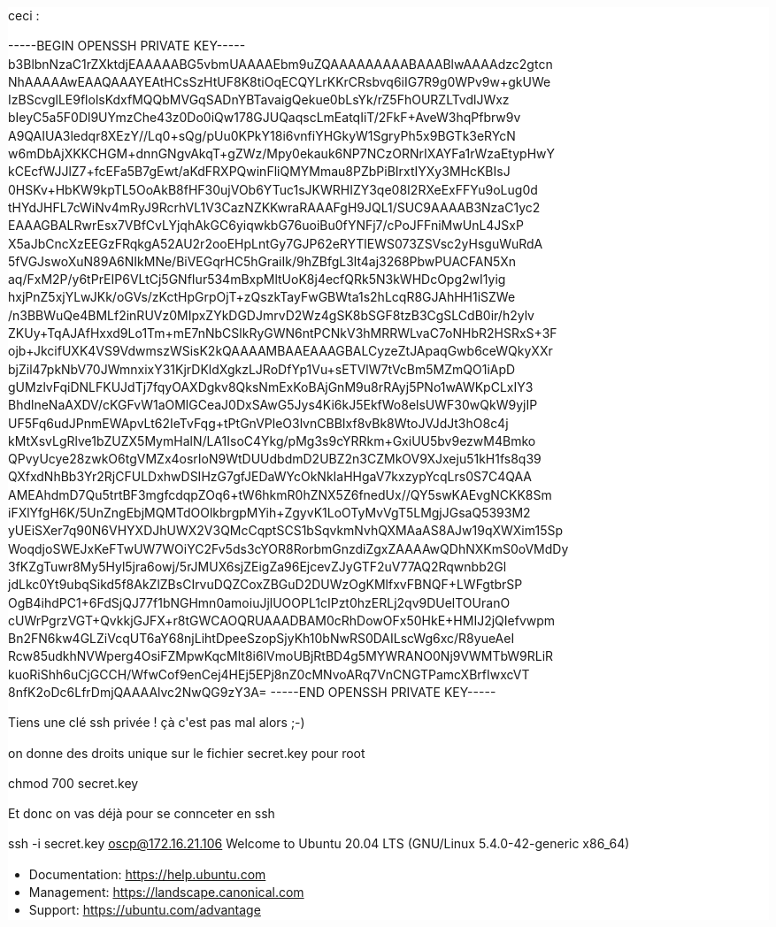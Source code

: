 ceci : 


-----BEGIN OPENSSH PRIVATE KEY-----
b3BlbnNzaC1rZXktdjEAAAAABG5vbmUAAAAEbm9uZQAAAAAAAAABAAABlwAAAAdzc2gtcn
NhAAAAAwEAAQAAAYEAtHCsSzHtUF8K8tiOqECQYLrKKrCRsbvq6iIG7R9g0WPv9w+gkUWe
IzBScvglLE9flolsKdxfMQQbMVGqSADnYBTavaigQekue0bLsYk/rZ5FhOURZLTvdlJWxz
bIeyC5a5F0Dl9UYmzChe43z0Do0iQw178GJUQaqscLmEatqIiT/2FkF+AveW3hqPfbrw9v
A9QAIUA3ledqr8XEzY//Lq0+sQg/pUu0KPkY18i6vnfiYHGkyW1SgryPh5x9BGTk3eRYcN
w6mDbAjXKKCHGM+dnnGNgvAkqT+gZWz/Mpy0ekauk6NP7NCzORNrIXAYFa1rWzaEtypHwY
kCEcfWJJlZ7+fcEFa5B7gEwt/aKdFRXPQwinFliQMYMmau8PZbPiBIrxtIYXy3MHcKBIsJ
0HSKv+HbKW9kpTL5OoAkB8fHF30ujVOb6YTuc1sJKWRHIZY3qe08I2RXeExFFYu9oLug0d
tHYdJHFL7cWiNv4mRyJ9RcrhVL1V3CazNZKKwraRAAAFgH9JQL1/SUC9AAAAB3NzaC1yc2
EAAAGBALRwrEsx7VBfCvLYjqhAkGC6yiqwkbG76uoiBu0fYNFj7/cPoJFFniMwUnL4JSxP
X5aJbCncXzEEGzFRqkgA52AU2r2ooEHpLntGy7GJP62eRYTlEWS073ZSVsc2yHsguWuRdA
5fVGJswoXuN89A6NIkMNe/BiVEGqrHC5hGraiIk/9hZBfgL3lt4aj3268PbwPUACFAN5Xn
aq/FxM2P/y6tPrEIP6VLtCj5GNfIur534mBxpMltUoK8j4ecfQRk5N3kWHDcOpg2wI1yig
hxjPnZ5xjYLwJKk/oGVs/zKctHpGrpOjT+zQszkTayFwGBWta1s2hLcqR8GJAhHH1iSZWe
/n3BBWuQe4BMLf2inRUVz0MIpxZYkDGDJmrvD2Wz4gSK8bSGF8tzB3CgSLCdB0ir/h2ylv
ZKUy+TqAJAfHxxd9Lo1Tm+mE7nNbCSlkRyGWN6ntPCNkV3hMRRWLvaC7oNHbR2HSRxS+3F
ojb+JkcifUXK4VS9VdwmszWSisK2kQAAAAMBAAEAAAGBALCyzeZtJApaqGwb6ceWQkyXXr
bjZil47pkNbV70JWmnxixY31KjrDKldXgkzLJRoDfYp1Vu+sETVlW7tVcBm5MZmQO1iApD
gUMzlvFqiDNLFKUJdTj7fqyOAXDgkv8QksNmExKoBAjGnM9u8rRAyj5PNo1wAWKpCLxIY3
BhdlneNaAXDV/cKGFvW1aOMlGCeaJ0DxSAwG5Jys4Ki6kJ5EkfWo8elsUWF30wQkW9yjIP
UF5Fq6udJPnmEWApvLt62IeTvFqg+tPtGnVPleO3lvnCBBIxf8vBk8WtoJVJdJt3hO8c4j
kMtXsvLgRlve1bZUZX5MymHalN/LA1IsoC4Ykg/pMg3s9cYRRkm+GxiUU5bv9ezwM4Bmko
QPvyUcye28zwkO6tgVMZx4osrIoN9WtDUUdbdmD2UBZ2n3CZMkOV9XJxeju51kH1fs8q39
QXfxdNhBb3Yr2RjCFULDxhwDSIHzG7gfJEDaWYcOkNkIaHHgaV7kxzypYcqLrs0S7C4QAA
AMEAhdmD7Qu5trtBF3mgfcdqpZOq6+tW6hkmR0hZNX5Z6fnedUx//QY5swKAEvgNCKK8Sm
iFXlYfgH6K/5UnZngEbjMQMTdOOlkbrgpMYih+ZgyvK1LoOTyMvVgT5LMgjJGsaQ5393M2
yUEiSXer7q90N6VHYXDJhUWX2V3QMcCqptSCS1bSqvkmNvhQXMAaAS8AJw19qXWXim15Sp
WoqdjoSWEJxKeFTwUW7WOiYC2Fv5ds3cYOR8RorbmGnzdiZgxZAAAAwQDhNXKmS0oVMdDy
3fKZgTuwr8My5Hyl5jra6owj/5rJMUX6sjZEigZa96EjcevZJyGTF2uV77AQ2Rqwnbb2Gl
jdLkc0Yt9ubqSikd5f8AkZlZBsCIrvuDQZCoxZBGuD2DUWzOgKMlfxvFBNQF+LWFgtbrSP
OgB4ihdPC1+6FdSjQJ77f1bNGHmn0amoiuJjlUOOPL1cIPzt0hzERLj2qv9DUelTOUranO
cUWrPgrzVGT+QvkkjGJFX+r8tGWCAOQRUAAADBAM0cRhDowOFx50HkE+HMIJ2jQIefvwpm
Bn2FN6kw4GLZiVcqUT6aY68njLihtDpeeSzopSjyKh10bNwRS0DAILscWg6xc/R8yueAeI
Rcw85udkhNVWperg4OsiFZMpwKqcMlt8i6lVmoUBjRtBD4g5MYWRANO0Nj9VWMTbW9RLiR
kuoRiShh6uCjGCCH/WfwCof9enCej4HEj5EPj8nZ0cMNvoARq7VnCNGTPamcXBrfIwxcVT
8nfK2oDc6LfrDmjQAAAAlvc2NwQG9zY3A=
-----END OPENSSH PRIVATE KEY-----

Tiens une clé ssh privée ! çà c'est pas mal alors ;-) 

on donne des droits unique sur le fichier secret.key pour root 

chmod 700 secret.key 


Et donc on vas déjà pour se connceter en ssh 

ssh -i secret.key oscp@172.16.21.106
Welcome to Ubuntu 20.04 LTS (GNU/Linux 5.4.0-42-generic x86_64)

 * Documentation:  https://help.ubuntu.com
 * Management:     https://landscape.canonical.com
 * Support:        https://ubuntu.com/advantage
